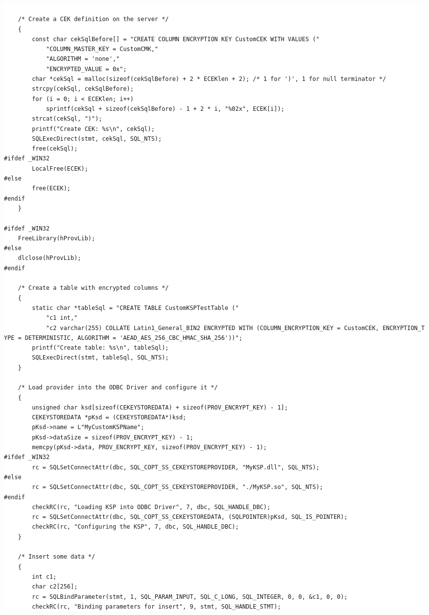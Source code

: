 ```

    /* Create a CEK definition on the server */
    {
        const char cekSqlBefore[] = "CREATE COLUMN ENCRYPTION KEY CustomCEK WITH VALUES ("
            "COLUMN_MASTER_KEY = CustomCMK,"
            "ALGORITHM = 'none',"
            "ENCRYPTED_VALUE = 0x";
        char *cekSql = malloc(sizeof(cekSqlBefore) + 2 * ECEKlen + 2); /* 1 for ')', 1 for null terminator */
        strcpy(cekSql, cekSqlBefore);
        for (i = 0; i < ECEKlen; i++)
            sprintf(cekSql + sizeof(cekSqlBefore) - 1 + 2 * i, "%02x", ECEK[i]);
        strcat(cekSql, ")");
        printf("Create CEK: %s\n", cekSql);
        SQLExecDirect(stmt, cekSql, SQL_NTS);
        free(cekSql);
#ifdef _WIN32
        LocalFree(ECEK);
#else
        free(ECEK);
#endif
    }

#ifdef _WIN32
    FreeLibrary(hProvLib);
#else
    dlclose(hProvLib);
#endif

    /* Create a table with encrypted columns */
    {
        static char *tableSql = "CREATE TABLE CustomKSPTestTable ("
            "c1 int,"
            "c2 varchar(255) COLLATE Latin1_General_BIN2 ENCRYPTED WITH (COLUMN_ENCRYPTION_KEY = CustomCEK, ENCRYPTION_TYPE = DETERMINISTIC, ALGORITHM = 'AEAD_AES_256_CBC_HMAC_SHA_256'))";
        printf("Create table: %s\n", tableSql);
        SQLExecDirect(stmt, tableSql, SQL_NTS);
    }

    /* Load provider into the ODBC Driver and configure it */
    {
        unsigned char ksd[sizeof(CEKEYSTOREDATA) + sizeof(PROV_ENCRYPT_KEY) - 1];
        CEKEYSTOREDATA *pKsd = (CEKEYSTOREDATA*)ksd;
        pKsd->name = L"MyCustomKSPName";
        pKsd->dataSize = sizeof(PROV_ENCRYPT_KEY) - 1;
        memcpy(pKsd->data, PROV_ENCRYPT_KEY, sizeof(PROV_ENCRYPT_KEY) - 1);
#ifdef _WIN32
        rc = SQLSetConnectAttr(dbc, SQL_COPT_SS_CEKEYSTOREPROVIDER, "MyKSP.dll", SQL_NTS);
#else
        rc = SQLSetConnectAttr(dbc, SQL_COPT_SS_CEKEYSTOREPROVIDER, "./MyKSP.so", SQL_NTS);
#endif
        checkRC(rc, "Loading KSP into ODBC Driver", 7, dbc, SQL_HANDLE_DBC);
        rc = SQLSetConnectAttr(dbc, SQL_COPT_SS_CEKEYSTOREDATA, (SQLPOINTER)pKsd, SQL_IS_POINTER);
        checkRC(rc, "Configuring the KSP", 7, dbc, SQL_HANDLE_DBC);
    }

    /* Insert some data */
    {
        int c1;
        char c2[256];
        rc = SQLBindParameter(stmt, 1, SQL_PARAM_INPUT, SQL_C_LONG, SQL_INTEGER, 0, 0, &c1, 0, 0);
        checkRC(rc, "Binding parameters for insert", 9, stmt, SQL_HANDLE_STMT);
```
